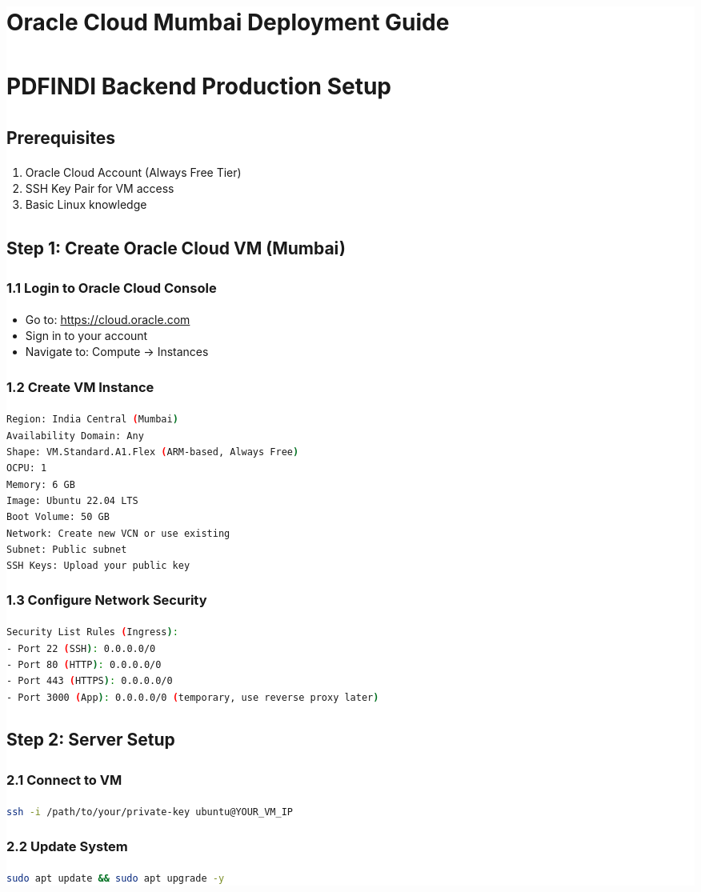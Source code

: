 # Oracle Cloud Mumbai Deployment Guide
# PDFINDI Backend Production Setup

## Prerequisites
1. Oracle Cloud Account (Always Free Tier)
2. SSH Key Pair for VM access
3. Basic Linux knowledge

## Step 1: Create Oracle Cloud VM (Mumbai)

### 1.1 Login to Oracle Cloud Console
- Go to: https://cloud.oracle.com
- Sign in to your account
- Navigate to: Compute → Instances

### 1.2 Create VM Instance
```bash
Region: India Central (Mumbai)
Availability Domain: Any
Shape: VM.Standard.A1.Flex (ARM-based, Always Free)
OCPU: 1
Memory: 6 GB
Image: Ubuntu 22.04 LTS
Boot Volume: 50 GB
Network: Create new VCN or use existing
Subnet: Public subnet
SSH Keys: Upload your public key
```

### 1.3 Configure Network Security
```bash
Security List Rules (Ingress):
- Port 22 (SSH): 0.0.0.0/0
- Port 80 (HTTP): 0.0.0.0/0  
- Port 443 (HTTPS): 0.0.0.0/0
- Port 3000 (App): 0.0.0.0/0 (temporary, use reverse proxy later)
```

## Step 2: Server Setup

### 2.1 Connect to VM
```bash
ssh -i /path/to/your/private-key ubuntu@YOUR_VM_IP
```

### 2.2 Update System
```bash
sudo apt update && sudo apt upgrade -y
```
